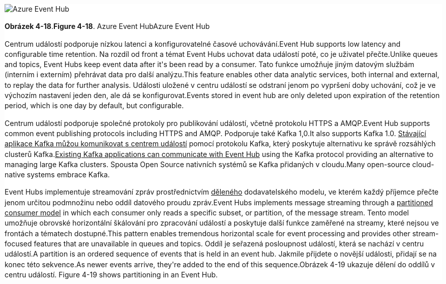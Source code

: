 ![Azure Event Hub](./media/azure-event-hub.png)

<span data-ttu-id="1a2d8-354">**Obrázek 4-18**.</span><span class="sxs-lookup"><span data-stu-id="1a2d8-354">**Figure 4-18**.</span></span> <span data-ttu-id="1a2d8-355">Azure Event Hub</span><span class="sxs-lookup"><span data-stu-id="1a2d8-355">Azure Event Hub</span></span>

<span data-ttu-id="1a2d8-356">Centrum událostí podporuje nízkou latenci a konfigurovatelné časové uchovávání.</span><span class="sxs-lookup"><span data-stu-id="1a2d8-356">Event Hub supports low latency and configurable time retention.</span></span> <span data-ttu-id="1a2d8-357">Na rozdíl od front a témat Event Hubs uchovat data událostí poté, co je uživatel přečte.</span><span class="sxs-lookup"><span data-stu-id="1a2d8-357">Unlike queues and topics, Event Hubs keep event data after it's been read by a consumer.</span></span> <span data-ttu-id="1a2d8-358">Tato funkce umožňuje jiným datovým službám (interním i externím) přehrávat data pro další analýzu.</span><span class="sxs-lookup"><span data-stu-id="1a2d8-358">This feature enables other data analytic services, both internal and external, to replay the data for further analysis.</span></span> <span data-ttu-id="1a2d8-359">Události uložené v centru událostí se odstraní jenom po vypršení doby uchování, což je ve výchozím nastavení jeden den, ale dá se konfigurovat.</span><span class="sxs-lookup"><span data-stu-id="1a2d8-359">Events stored in event hub are only deleted upon expiration of the retention period, which is one day by default, but configurable.</span></span>

<span data-ttu-id="1a2d8-360">Centrum událostí podporuje společné protokoly pro publikování událostí, včetně protokolu HTTPS a AMQP.</span><span class="sxs-lookup"><span data-stu-id="1a2d8-360">Event Hub supports common event publishing protocols including HTTPS and AMQP.</span></span> <span data-ttu-id="1a2d8-361">Podporuje také Kafka 1,0.</span><span class="sxs-lookup"><span data-stu-id="1a2d8-361">It also supports Kafka 1.0.</span></span> <span data-ttu-id="1a2d8-362">[Stávající aplikace Kafka můžou komunikovat s centrem událostí](https://docs.microsoft.com/azure/event-hubs/event-hubs-for-kafka-ecosystem-overview) pomocí protokolu Kafka, který poskytuje alternativu ke správě rozsáhlých clusterů Kafka.</span><span class="sxs-lookup"><span data-stu-id="1a2d8-362">[Existing Kafka applications can communicate with Event Hub](https://docs.microsoft.com/azure/event-hubs/event-hubs-for-kafka-ecosystem-overview) using the Kafka protocol providing an alternative to managing large Kafka clusters.</span></span> <span data-ttu-id="1a2d8-363">Spousta Open Source nativních systémů se Kafka přidaných v cloudu.</span><span class="sxs-lookup"><span data-stu-id="1a2d8-363">Many open-source cloud-native systems embrace Kafka.</span></span>

<span data-ttu-id="1a2d8-364">Event Hubs implementuje streamování zpráv prostřednictvím [děleného](https://docs.microsoft.com/azure/event-hubs/event-hubs-features) dodavatelského modelu, ve kterém každý příjemce přečte jenom určitou podmnožinu nebo oddíl datového proudu zpráv.</span><span class="sxs-lookup"><span data-stu-id="1a2d8-364">Event Hubs implements message streaming through a [partitioned consumer model](https://docs.microsoft.com/azure/event-hubs/event-hubs-features) in which each consumer only reads a specific subset, or partition, of the message stream.</span></span> <span data-ttu-id="1a2d8-365">Tento model umožňuje obrovské horizontální škálování pro zpracování událostí a poskytuje další funkce zaměřené na streamy, které nejsou ve frontách a tématech dostupné.</span><span class="sxs-lookup"><span data-stu-id="1a2d8-365">This pattern enables tremendous horizontal scale for event processing and provides other stream-focused features that are unavailable in queues and topics.</span></span> <span data-ttu-id="1a2d8-366">Oddíl je seřazená posloupnost událostí, která se nachází v centru událostí.</span><span class="sxs-lookup"><span data-stu-id="1a2d8-366">A partition is an ordered sequence of events that is held in an event hub.</span></span> <span data-ttu-id="1a2d8-367">Jakmile přijdete o novější události, přidají se na konec této sekvence.</span><span class="sxs-lookup"><span data-stu-id="1a2d8-367">As newer events arrive, they're added to the end of this sequence.</span></span><span data-ttu-id="1a2d8-368">Obrázek 4-19 ukazuje dělení do oddílů v centru událostí.</span><span class="sxs-lookup"><span data-stu-id="1a2d8-368"> Figure 4-19 shows partitioning in an Event Hub.</span></span>
